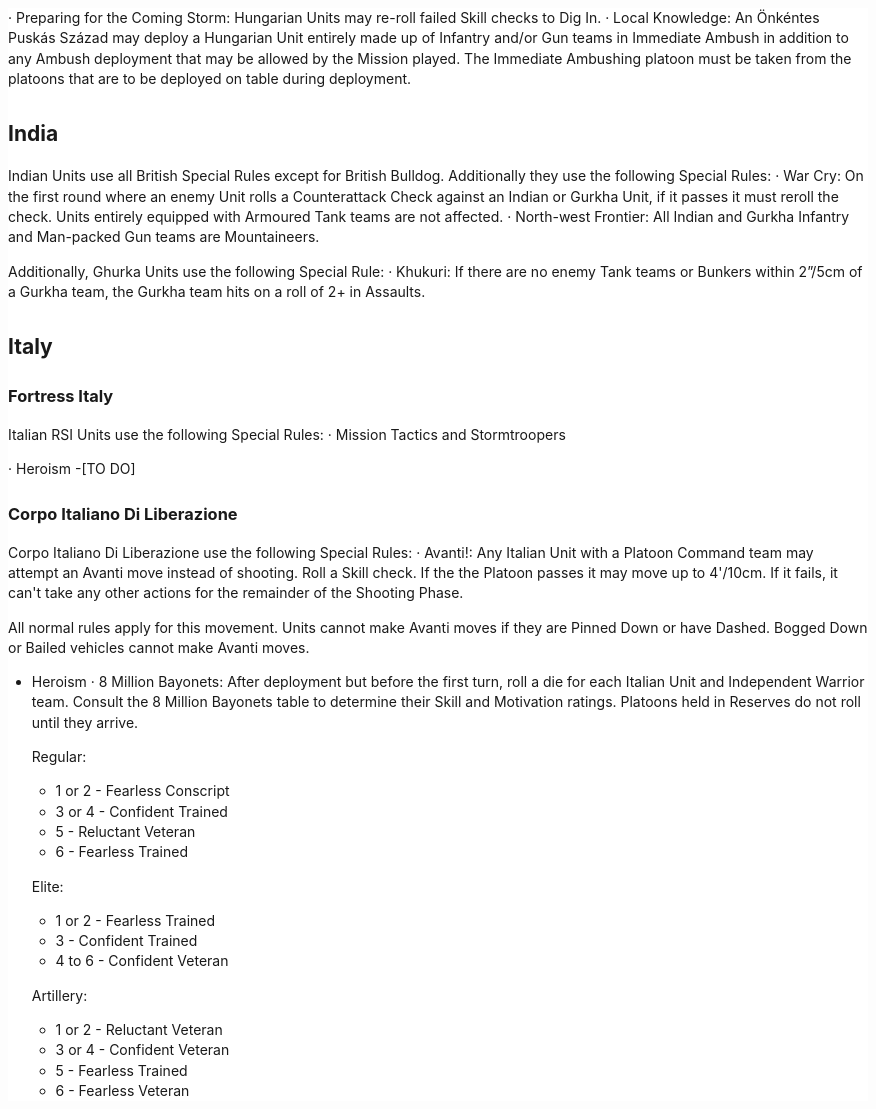 · Preparing for the Coming Storm: Hungarian Units may re-roll failed Skill checks to Dig In.
· Local Knowledge: An Önkéntes Puskás Század may deploy a Hungarian Unit entirely made up of Infantry and/or Gun teams in Immediate Ambush in addition to any Ambush deployment that may be allowed by the Mission played. The Immediate Ambushing platoon must be taken from the platoons that are to be deployed on table during deployment.

## India
Indian Units use all British Special Rules except for British Bulldog. Additionally they use the following Special Rules:
· War Cry: On the first round where an enemy Unit rolls a Counterattack Check against an Indian or Gurkha Unit, if it passes it must reroll the check. Units entirely equipped with Armoured Tank teams are not affected.
· North-west Frontier: All Indian and Gurkha Infantry and Man-packed Gun teams are Mountaineers.

Additionally, Ghurka Units use the following Special Rule:
· Khukuri: If there are no enemy Tank teams or Bunkers within 2”/5cm of a Gurkha team, the Gurkha team hits on a roll of 2+ in Assaults.


## Italy
### Fortress Italy
Italian RSI Units use the following Special Rules:
· Mission Tactics and Stormtroopers

· Heroism -[TO DO]

### Corpo Italiano Di Liberazione
Corpo Italiano Di Liberazione use the following Special Rules:
· Avanti!: Any Italian Unit with a Platoon Command team may attempt an Avanti move instead of shooting. Roll a Skill check. If the the Platoon passes it may move up to 4'/10cm. If it fails, it can't take any other actions for the remainder of the Shooting Phase.

  All normal rules apply for this movement. Units cannot make Avanti moves if they are Pinned Down or have Dashed. Bogged Down or Bailed vehicles cannot make Avanti moves.
- Heroism
· 8 Million Bayonets: After deployment but before the first turn, roll a die for each Italian Unit and Independent Warrior team. Consult the 8 Million Bayonets table to determine their Skill and Motivation ratings. Platoons held in Reserves do not roll until they arrive.

  Regular:
  - 1 or 2 - Fearless Conscript
  - 3 or 4 - Confident Trained
  - 5 - Reluctant Veteran
  - 6 - Fearless Trained

  Elite:
  - 1 or 2 - Fearless Trained
  - 3 - Confident Trained
  - 4 to 6 - Confident Veteran

  Artillery:
  - 1 or 2 - Reluctant Veteran
  - 3 or 4 - Confident Veteran
  - 5 - Fearless Trained
  - 6 - Fearless Veteran
